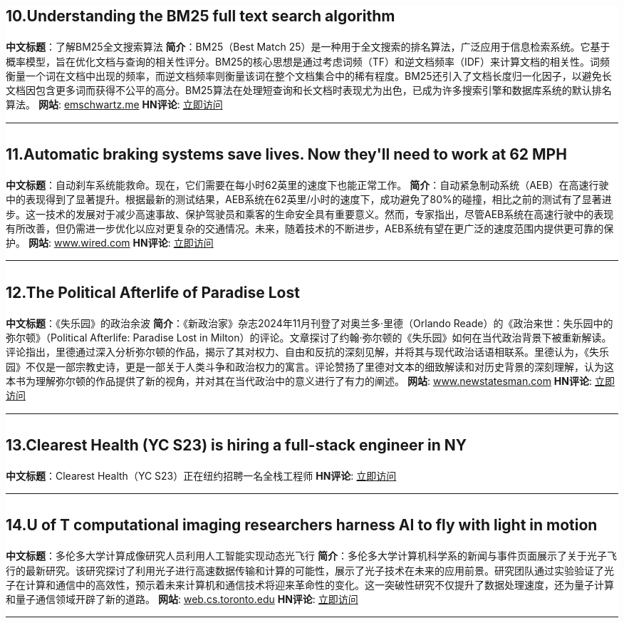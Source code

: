 
## 10.Understanding the BM25 full text search algorithm
**中文标题**：了解BM25全文搜索算法
**简介**：BM25（Best Match 25）是一种用于全文搜索的排名算法，广泛应用于信息检索系统。它基于概率模型，旨在优化文档与查询的相关性评分。BM25的核心思想是通过考虑词频（TF）和逆文档频率（IDF）来计算文档的相关性。词频衡量一个词在文档中出现的频率，而逆文档频率则衡量该词在整个文档集合中的稀有程度。BM25还引入了文档长度归一化因子，以避免长文档因包含更多词而获得不公平的高分。BM25算法在处理短查询和长文档时表现尤为出色，已成为许多搜索引擎和数据库系统的默认排名算法。
**网站**:  <a href='https://emschwartz.me/understanding-the-bm25-full-text-search-algorithm/' target='_blank' rel='nofollow'>emschwartz.me</a>
**HN评论**:  <a href='https://news.ycombinator.com/item?id=42190650&utm_source=www.chuhaix.com' target='_blank' rel='nofollow'>立即访问</a>

---

## 11.Automatic braking systems save lives. Now they'll need to work at 62 MPH
**中文标题**：自动刹车系统能救命。现在，它们需要在每小时62英里的速度下也能正常工作。
**简介**：自动紧急制动系统（AEB）在高速行驶中的表现得到了显著提升。根据最新的测试结果，AEB系统在62英里/小时的速度下，成功避免了80%的碰撞，相比之前的测试有了显著进步。这一技术的发展对于减少高速事故、保护驾驶员和乘客的生命安全具有重要意义。然而，专家指出，尽管AEB系统在高速行驶中的表现有所改善，但仍需进一步优化以应对更复杂的交通情况。未来，随着技术的不断进步，AEB系统有望在更广泛的速度范围内提供更可靠的保护。
**网站**:  <a href='https://www.wired.com/story/automatic-emergency-braking-systems-62-mph/' target='_blank' rel='nofollow'>www.wired.com</a>
**HN评论**:  <a href='https://news.ycombinator.com/item?id=42194598&utm_source=www.chuhaix.com' target='_blank' rel='nofollow'>立即访问</a>

---

## 12.The Political Afterlife of Paradise Lost
**中文标题**：《失乐园》的政治余波
**简介**：《新政治家》杂志2024年11月刊登了对奥兰多·里德（Orlando Reade）的《政治来世：失乐园中的弥尔顿》（Political Afterlife: Paradise Lost in Milton）的评论。文章探讨了约翰·弥尔顿的《失乐园》如何在当代政治背景下被重新解读。评论指出，里德通过深入分析弥尔顿的作品，揭示了其对权力、自由和反抗的深刻见解，并将其与现代政治话语相联系。里德认为，《失乐园》不仅是一部宗教史诗，更是一部关于人类斗争和政治权力的寓言。评论赞扬了里德对文本的细致解读和对历史背景的深刻理解，认为这本书为理解弥尔顿的作品提供了新的视角，并对其在当代政治中的意义进行了有力的阐述。
**网站**:  <a href='https://www.newstatesman.com/culture/books/book-of-the-day/2024/11/political-afterlife-paradise-lost-milton-orlando-reade-review' target='_blank' rel='nofollow'>www.newstatesman.com</a>
**HN评论**:  <a href='https://news.ycombinator.com/item?id=42188816&utm_source=www.chuhaix.com' target='_blank' rel='nofollow'>立即访问</a>

---

## 13.Clearest Health (YC S23) is hiring a full-stack engineer in NY
**中文标题**：Clearest Health（YC S23）正在纽约招聘一名全栈工程师
**HN评论**:  <a href='https://news.ycombinator.com/item?id=42193089&utm_source=www.chuhaix.com' target='_blank' rel='nofollow'>立即访问</a>

---

## 14.U of T computational imaging researchers harness AI to fly with light in motion
**中文标题**：多伦多大学计算成像研究人员利用人工智能实现动态光飞行
**简介**：多伦多大学计算机科学系的新闻与事件页面展示了关于光子飞行的最新研究。该研究探讨了利用光子进行高速数据传输和计算的可能性，展示了光子技术在未来的应用前景。研究团队通过实验验证了光子在计算和通信中的高效性，预示着未来计算机和通信技术将迎来革命性的变化。这一突破性研究不仅提升了数据处理速度，还为量子计算和量子通信领域开辟了新的道路。
**网站**:  <a href='https://web.cs.toronto.edu/news-events/news/flying-with-photons' target='_blank' rel='nofollow'>web.cs.toronto.edu</a>
**HN评论**:  <a href='https://news.ycombinator.com/item?id=42193663&utm_source=www.chuhaix.com' target='_blank' rel='nofollow'>立即访问</a>

---